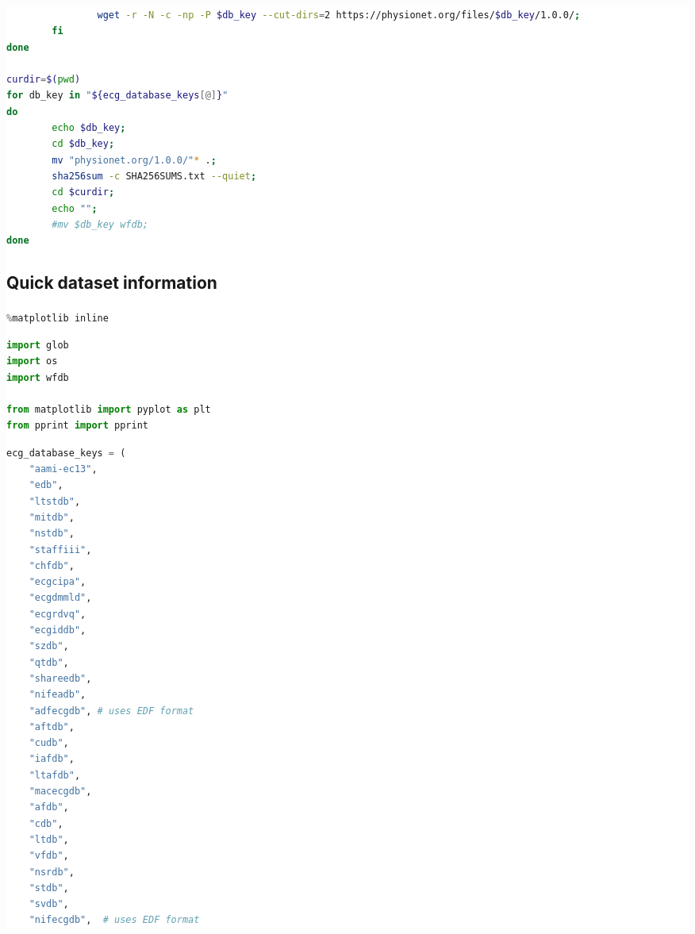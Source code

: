 ```bash
                wget -r -N -c -np -P $db_key --cut-dirs=2 https://physionet.org/files/$db_key/1.0.0/;
        fi
done

curdir=$(pwd)
for db_key in "${ecg_database_keys[@]}"
do
        echo $db_key;
        cd $db_key;
        mv "physionet.org/1.0.0/"* .;
        sha256sum -c SHA256SUMS.txt --quiet;
        cd $curdir;
        echo "";
        #mv $db_key wfdb;
done
```

## Quick dataset information

```python
%matplotlib inline
```


```python
import glob
import os
import wfdb

from matplotlib import pyplot as plt
from pprint import pprint
```


```python
ecg_database_keys = (
    "aami-ec13",
    "edb",
    "ltstdb",
    "mitdb",
    "nstdb",
    "staffiii",
    "chfdb",
    "ecgcipa",
    "ecgdmmld",
    "ecgrdvq",
    "ecgiddb",
    "szdb",
    "qtdb",
    "shareedb",
    "nifeadb",
    "adfecgdb", # uses EDF format
    "aftdb",
    "cudb",
    "iafdb",
    "ltafdb",
    "macecgdb",
    "afdb",
    "cdb",
    "ltdb",
    "vfdb",
    "nsrdb",
    "stdb",
    "svdb",
    "nifecgdb",  # uses EDF format
```